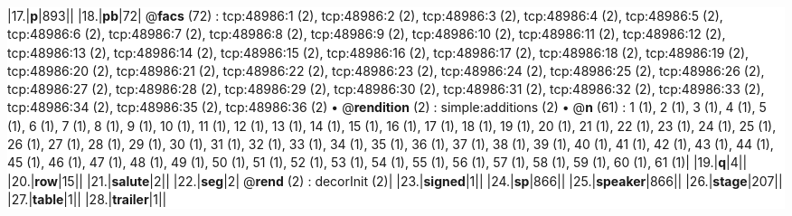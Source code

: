 |17.|__p__|893||
|18.|__pb__|72| @__facs__ (72) : tcp:48986:1 (2), tcp:48986:2 (2), tcp:48986:3 (2), tcp:48986:4 (2), tcp:48986:5 (2), tcp:48986:6 (2), tcp:48986:7 (2), tcp:48986:8 (2), tcp:48986:9 (2), tcp:48986:10 (2), tcp:48986:11 (2), tcp:48986:12 (2), tcp:48986:13 (2), tcp:48986:14 (2), tcp:48986:15 (2), tcp:48986:16 (2), tcp:48986:17 (2), tcp:48986:18 (2), tcp:48986:19 (2), tcp:48986:20 (2), tcp:48986:21 (2), tcp:48986:22 (2), tcp:48986:23 (2), tcp:48986:24 (2), tcp:48986:25 (2), tcp:48986:26 (2), tcp:48986:27 (2), tcp:48986:28 (2), tcp:48986:29 (2), tcp:48986:30 (2), tcp:48986:31 (2), tcp:48986:32 (2), tcp:48986:33 (2), tcp:48986:34 (2), tcp:48986:35 (2), tcp:48986:36 (2)  •  @__rendition__ (2) : simple:additions (2)  •  @__n__ (61) : 1 (1), 2 (1), 3 (1), 4 (1), 5 (1), 6 (1), 7 (1), 8 (1), 9 (1), 10 (1), 11 (1), 12 (1), 13 (1), 14 (1), 15 (1), 16 (1), 17 (1), 18 (1), 19 (1), 20 (1), 21 (1), 22 (1), 23 (1), 24 (1), 25 (1), 26 (1), 27 (1), 28 (1), 29 (1), 30 (1), 31 (1), 32 (1), 33 (1), 34 (1), 35 (1), 36 (1), 37 (1), 38 (1), 39 (1), 40 (1), 41 (1), 42 (1), 43 (1), 44 (1), 45 (1), 46 (1), 47 (1), 48 (1), 49 (1), 50 (1), 51 (1), 52 (1), 53 (1), 54 (1), 55 (1), 56 (1), 57 (1), 58 (1), 59 (1), 60 (1), 61 (1)|
|19.|__q__|4||
|20.|__row__|15||
|21.|__salute__|2||
|22.|__seg__|2| @__rend__ (2) : decorInit (2)|
|23.|__signed__|1||
|24.|__sp__|866||
|25.|__speaker__|866||
|26.|__stage__|207||
|27.|__table__|1||
|28.|__trailer__|1||
